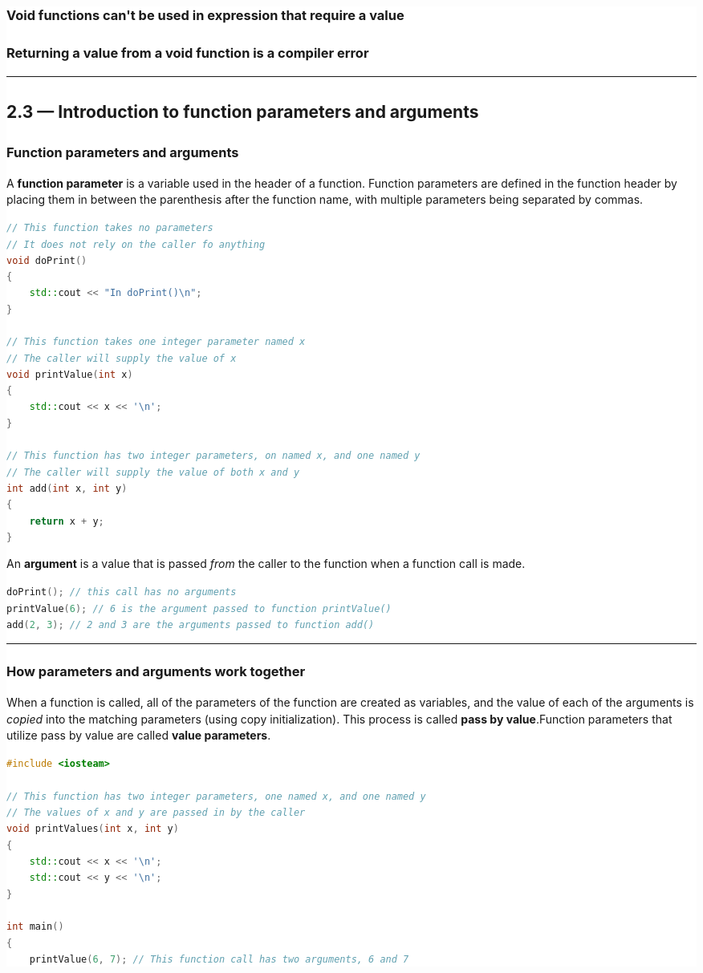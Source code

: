 ### Void functions can't be used in expression that require a value
### Returning a value from a void function is a compiler error

---

## 2.3 — Introduction to function parameters and arguments
### Function parameters and arguments
A **function parameter** is a variable used in the header of a function.
	Function parameters are defined in the function header by placing them in between the parenthesis after the function name, with multiple parameters being separated by commas.
```cpp 
// This function takes no parameters 
// It does not rely on the caller fo anything
void doPrint()
{
	std::cout << "In doPrint()\n";
}

// This function takes one integer parameter named x
// The caller will supply the value of x
void printValue(int x)
{
	std::cout << x << '\n';
}

// This function has two integer parameters, on named x, and one named y
// The caller will supply the value of both x and y
int add(int x, int y)
{
	return x + y;
}
```
An **argument** is a value that is passed *from* the caller to the function  when a function call is made.
```cpp
doPrint(); // this call has no arguments
printValue(6); // 6 is the argument passed to function printValue()
add(2, 3); // 2 and 3 are the arguments passed to function add()
```

---
### How parameters and arguments work together
When a function is called, all of the parameters of the function are created as variables, and the value of each of the arguments is *copied* into the matching parameters (using copy initialization). This process is called **pass by value**.Function parameters that utilize pass by value are called **value parameters**.
```cpp 
#include <iosteam>

// This function has two integer parameters, one named x, and one named y
// The values of x and y are passed in by the caller
void printValues(int x, int y)
{
	std::cout << x << '\n';
	std::cout << y << '\n';
}

int main()
{
	printValue(6, 7); // This function call has two arguments, 6 and 7
```